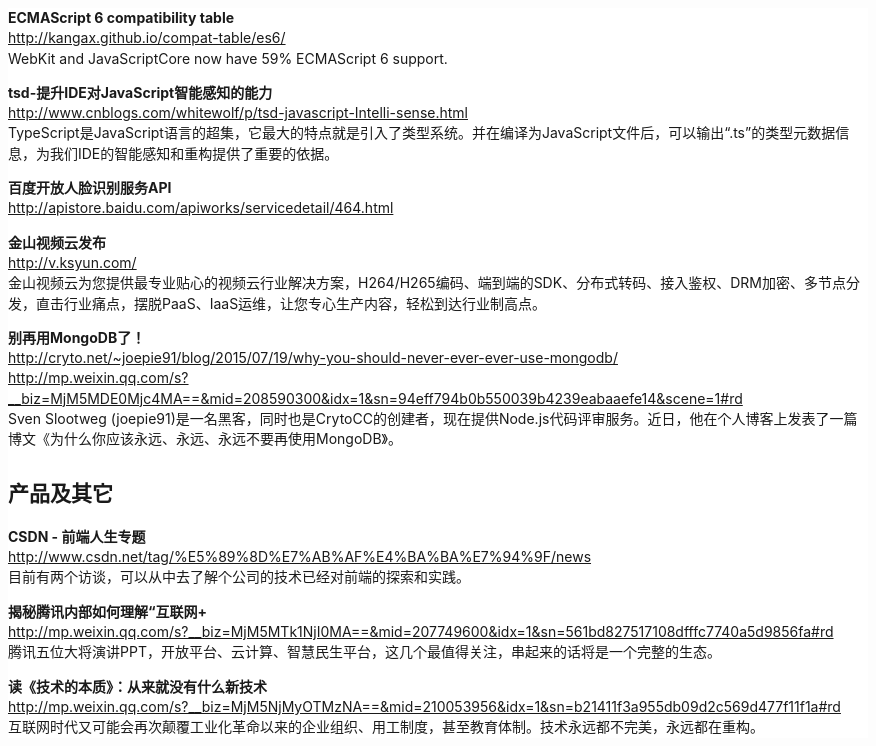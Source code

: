 **ECMAScript 6 compatibility table**  
http://kangax.github.io/compat-table/es6/  
WebKit and JavaScriptCore now have 59% ECMAScript 6 support. 

**tsd-提升IDE对JavaScript智能感知的能力**  
http://www.cnblogs.com/whitewolf/p/tsd-javascript-Intelli-sense.html  
TypeScript是JavaScript语言的超集，它最大的特点就是引入了类型系统。并在编译为JavaScript文件后，可以输出“.ts”的类型元数据信息，为我们IDE的智能感知和重构提供了重要的依据。

**百度开放人脸识别服务API**  
http://apistore.baidu.com/apiworks/servicedetail/464.html 

**金山视频云发布**  
http://v.ksyun.com/  
金山视频云为您提供最专业贴心的视频云行业解决方案，H264/H265编码、端到端的SDK、分布式转码、接入鉴权、DRM加密、多节点分发，直击行业痛点，摆脱PaaS、IaaS运维，让您专心生产内容，轻松到达行业制高点。

**别再用MongoDB了！**  
http://cryto.net/~joepie91/blog/2015/07/19/why-you-should-never-ever-ever-use-mongodb/  
http://mp.weixin.qq.com/s?__biz=MjM5MDE0Mjc4MA==&mid=208590300&idx=1&sn=94eff794b0b550039b4239eabaaefe14&scene=1#rd  
Sven Slootweg (joepie91)是一名黑客，同时也是CrytoCC的创建者，现在提供Node.js代码评审服务。近日，他在个人博客上发表了一篇博文《为什么你应该永远、永远、永远不要再使用MongoDB》。

## 产品及其它

**CSDN - 前端人生专题**  
http://www.csdn.net/tag/%E5%89%8D%E7%AB%AF%E4%BA%BA%E7%94%9F/news  
目前有两个访谈，可以从中去了解个公司的技术已经对前端的探索和实践。

**揭秘腾讯内部如何理解“互联网+**  
http://mp.weixin.qq.com/s?__biz=MjM5MTk1NjI0MA==&mid=207749600&idx=1&sn=561bd827517108dfffc7740a5d9856fa#rd  
腾讯五位大将演讲PPT，开放平台、云计算、智慧民生平台，这几个最值得关注，串起来的话将是一个完整的生态。

**读《技术的本质》：从来就没有什么新技术**  
http://mp.weixin.qq.com/s?__biz=MjM5NjMyOTMzNA==&mid=210053956&idx=1&sn=b21411f3a955db09d2c569d477f11f1a#rd  
互联网时代又可能会再次颠覆工业化革命以来的企业组织、用工制度，甚至教育体制。技术永远都不完美，永远都在重构。
